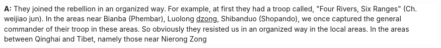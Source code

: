 **A:**  They joined the rebellion in an organized way. For example, at first they had a troop called, "Four Rivers, Six Ranges" (Ch. weijiao jun). In the areas near Bianba (Phembar), Luolong <a href="#" data-tooltip="[tib. རྫོང]** A district in the traditional Tibetan governmental structure. This large administrative unit was headed by one or two district heads (tib. dzongpön [རྫོང་དཔོན]) appointed by the Tibetan government. Typically there was one lay official and one monk official who were jointly sent from Lhasa for three year terms. They were responsible for collecting taxes and adjudicating disputes in their district. These dzong were equivalent to counties (ch. 县) in the current Chinese system of administration.">dzong</a>, Shibanduo (Shopando), we once captured the general commander of their troop in these areas. So obviously they resisted us in an organized way in the local areas. In the areas between Qinghai and Tibet, namely those near Nierong Zong  

